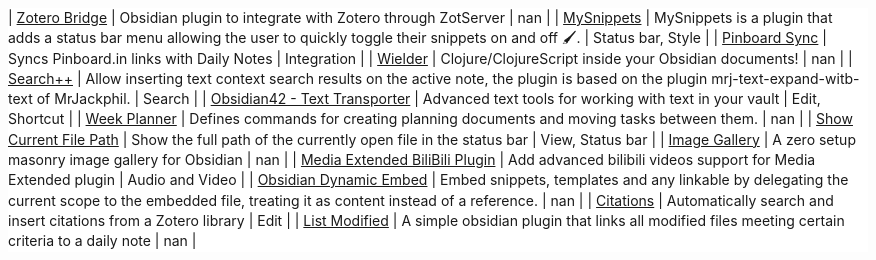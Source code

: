 | <a href="https://github.com/vanakat/zotero-bridge">Zotero Bridge</a>                                                             | Obsidian plugin to integrate with Zotero through ZotServer                                                                                                                                                                                                                  | nan                              |
| <a href="https://github.com/chetachiezikeuzor/MySnippets-Plugin">MySnippets</a>                                                  | MySnippets is a plugin that adds a status bar menu allowing the user to quickly toggle their snippets on and off 🖌.                                                                                                                                                         | Status bar, Style                |
| <a href="https://github.com/Automatt/obsidian-pinboard-sync">Pinboard Sync</a>                                                   | Syncs Pinboard.in links with Daily Notes                                                                                                                                                                                                                                    | Integration                      |
| <a href="https://github.com/victorb/obsidian-wielder">Wielder</a>                                                                | Clojure/ClojureScript inside your Obsidian documents!                                                                                                                                                                                                                       | nan                              |
| <a href="https://github.com/nhaouari/searchpp">Search++</a>                                                                      | Allow inserting text context search results on the active note, the plugin is based on the plugin mrj-text-expand-witb-text of MrJackphil.                                                                                                                                  | Search                           |
| <a href="https://github.com/TfTHacker/obsidian42-text-transporter">Obsidian42 - Text Transporter</a>                             | Advanced text tools for working with text in your vault                                                                                                                                                                                                                     | Edit, Shortcut                   |
| <a href="https://github.com/rwirdemann/obsidian-week-planner">Week Planner</a>                                                   | Defines commands for creating planning documents and moving tasks between them.                                                                                                                                                                                             | nan                              |
| <a href="https://github.com/ravimashru/obsidian-show-file-path">Show Current File Path</a>                                       | Show the full path of the currently open file in the status bar                                                                                                                                                                                                             | View, Status bar                 |
| <a href="https://github.com/lucaorio/obsidian-image-gallery">Image Gallery</a>                                                   | A zero setup masonry image gallery for Obsidian                                                                                                                                                                                                                             | nan                              |
| <a href="https://github.com/aidenlx/mx-bili-plugin">Media Extended BiliBili Plugin</a>                                           | Add advanced bilibili videos support for Media Extended plugin                                                                                                                                                                                                              | Audio and Video                  |
| <a href="https://github.com/dybrawin/obsidian-dynamic-embed">Obsidian Dynamic Embed</a>                                          | Embed snippets, templates and any linkable by delegating the current scope to the embedded file, treating it as content instead of a reference.                                                                                                                             | nan                              |
| <a href="https://github.com/hans/obsidian-citation-plugin">Citations</a>                                                         | Automatically search and insert citations from a Zotero library                                                                                                                                                                                                             | Edit                             |
| <a href="https://github.com/franciskafieh/obsidian-list-modified">List Modified</a>                                              | A simple obsidian plugin that links all modified files meeting certain criteria to a daily note                                                                                                                                                                             | nan                              |